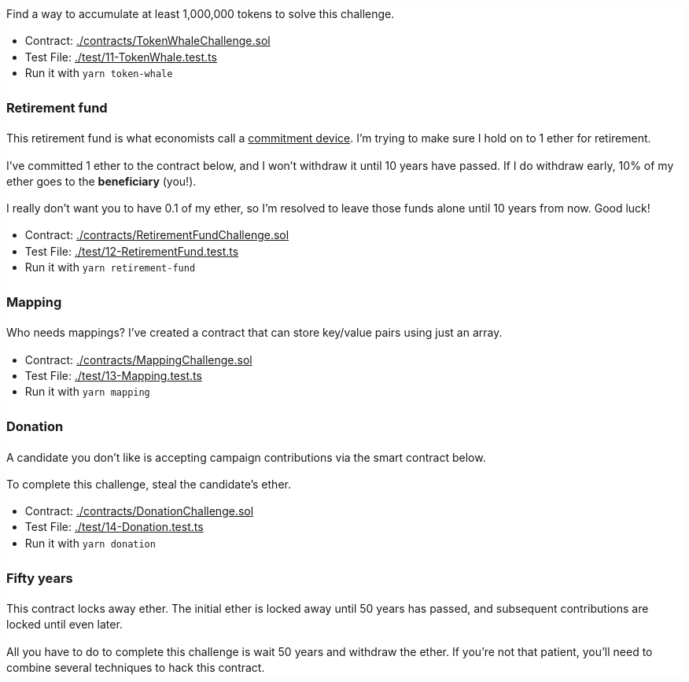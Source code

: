 Find a way to accumulate at least 1,000,000 tokens to solve this challenge.

- Contract: [./contracts/TokenWhaleChallenge.sol
  ](./contracts/TokenWhaleChallenge.sol)
- Test File: [./test/11-TokenWhale.test.ts
  ](./test/11-TokenWhale.test.ts)
- Run it with `yarn token-whale`

### Retirement fund

This retirement fund is what economists call a [commitment device](https://en.wikipedia.org/wiki/Commitment_device
). I’m trying to make sure I hold on to 1 ether for retirement.

I’ve committed 1 ether to the contract below, and I won’t withdraw it until 10 years have passed. If I do withdraw early, 10% of my ether goes to the **beneficiary** (you!).

I really don’t want you to have 0.1 of my ether, so I’m resolved to leave those funds alone until 10 years from now. Good luck!

- Contract: [./contracts/RetirementFundChallenge.sol
  ](./contracts/RetirementFundChallenge.sol)
- Test File: [./test/12-RetirementFund.test.ts
  ](./test/12-RetirementFund.test.ts)
- Run it with `yarn retirement-fund`

### Mapping

Who needs mappings? I’ve created a contract that can store key/value pairs using just an array.

- Contract: [./contracts/MappingChallenge.sol
  ](./contracts/MappingChallenge.sol)
- Test File: [./test/13-Mapping.test.ts
  ](./test/13-Mapping.test.ts)
- Run it with `yarn mapping`

### Donation

A candidate you don’t like is accepting campaign contributions via the smart contract below.

To complete this challenge, steal the candidate’s ether.

- Contract: [./contracts/DonationChallenge.sol
  ](./contracts/DonationChallenge.sol)
- Test File: [./test/14-Donation.test.ts
  ](./test/14-Donation.test.ts)
- Run it with `yarn donation`

### Fifty years

This contract locks away ether. The initial ether is locked away until 50 years has passed, and subsequent contributions are locked until even later.

All you have to do to complete this challenge is wait 50 years and withdraw the ether. If you’re not that patient, you’ll need to combine several techniques to hack this contract.

